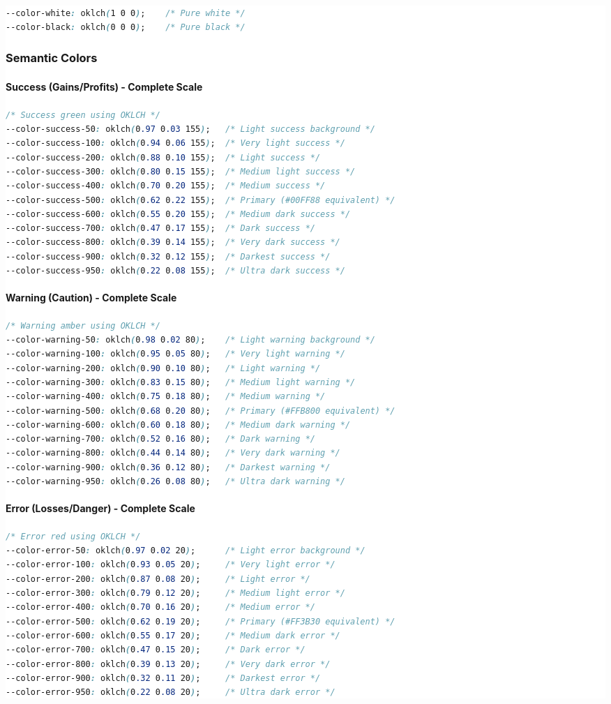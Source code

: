 ```css
--color-white: oklch(1 0 0);    /* Pure white */
--color-black: oklch(0 0 0);    /* Pure black */
```

### Semantic Colors

#### Success (Gains/Profits) - Complete Scale
```css
/* Success green using OKLCH */
--color-success-50: oklch(0.97 0.03 155);   /* Light success background */
--color-success-100: oklch(0.94 0.06 155);  /* Very light success */
--color-success-200: oklch(0.88 0.10 155);  /* Light success */
--color-success-300: oklch(0.80 0.15 155);  /* Medium light success */
--color-success-400: oklch(0.70 0.20 155);  /* Medium success */
--color-success-500: oklch(0.62 0.22 155);  /* Primary (#00FF88 equivalent) */
--color-success-600: oklch(0.55 0.20 155);  /* Medium dark success */
--color-success-700: oklch(0.47 0.17 155);  /* Dark success */
--color-success-800: oklch(0.39 0.14 155);  /* Very dark success */
--color-success-900: oklch(0.32 0.12 155);  /* Darkest success */
--color-success-950: oklch(0.22 0.08 155);  /* Ultra dark success */
```

#### Warning (Caution) - Complete Scale
```css
/* Warning amber using OKLCH */
--color-warning-50: oklch(0.98 0.02 80);    /* Light warning background */
--color-warning-100: oklch(0.95 0.05 80);   /* Very light warning */
--color-warning-200: oklch(0.90 0.10 80);   /* Light warning */
--color-warning-300: oklch(0.83 0.15 80);   /* Medium light warning */
--color-warning-400: oklch(0.75 0.18 80);   /* Medium warning */
--color-warning-500: oklch(0.68 0.20 80);   /* Primary (#FFB800 equivalent) */
--color-warning-600: oklch(0.60 0.18 80);   /* Medium dark warning */
--color-warning-700: oklch(0.52 0.16 80);   /* Dark warning */
--color-warning-800: oklch(0.44 0.14 80);   /* Very dark warning */
--color-warning-900: oklch(0.36 0.12 80);   /* Darkest warning */
--color-warning-950: oklch(0.26 0.08 80);   /* Ultra dark warning */
```

#### Error (Losses/Danger) - Complete Scale
```css
/* Error red using OKLCH */
--color-error-50: oklch(0.97 0.02 20);      /* Light error background */
--color-error-100: oklch(0.93 0.05 20);     /* Very light error */
--color-error-200: oklch(0.87 0.08 20);     /* Light error */
--color-error-300: oklch(0.79 0.12 20);     /* Medium light error */
--color-error-400: oklch(0.70 0.16 20);     /* Medium error */
--color-error-500: oklch(0.62 0.19 20);     /* Primary (#FF3B30 equivalent) */
--color-error-600: oklch(0.55 0.17 20);     /* Medium dark error */
--color-error-700: oklch(0.47 0.15 20);     /* Dark error */
--color-error-800: oklch(0.39 0.13 20);     /* Very dark error */
--color-error-900: oklch(0.32 0.11 20);     /* Darkest error */
--color-error-950: oklch(0.22 0.08 20);     /* Ultra dark error */
```
